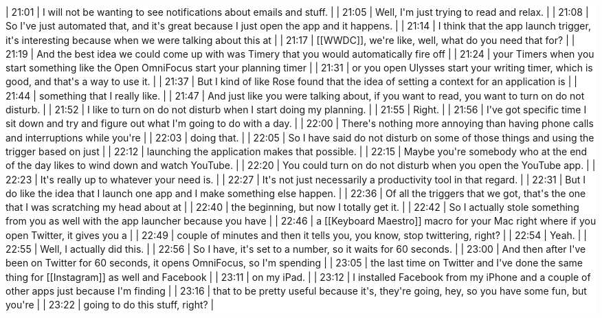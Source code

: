 | 21:01      | I will not be wanting to see notifications about emails and stuff.                                     |
| 21:05      | Well, I'm just trying to read and relax.                                                               |
| 21:08      | So I've just automated that, and it's great because I just open the app and it happens.                |
| 21:14      | I think that the app launch trigger, it's interesting because when we were talking about this at         |
| 21:17      | [[WWDC]], we're like, well, what do you need that for?                                                     |
| 21:19      | And the best idea we could come up with was Timery that you would automatically fire off               |
| 21:24      | your Timers when you start something like the Open OmniFocus start your planning timer                 |
| 21:31      | or you open Ulysses start your writing timer, which is good, and that's a way to use it.               |
| 21:37      | But I kind of like Rose found that the idea of setting a context for an application is                 |
| 21:44      | something that I really like.                                                                          |
| 21:47      | And just like you were talking about, if you want to read, you want to turn on do not disturb.         |
| 21:52      | I like to turn on do not disturb when I start doing my planning.                                       |
| 21:55      | Right.                                                                                                 |
| 21:56      | I've got specific time I sit down and try and figure out what I'm going to do with a day.              |
| 22:00      | There's nothing more annoying than having phone calls and interruptions while you're                   |
| 22:03      | doing that.                                                                                            |
| 22:05      | So I have said do not disturb on some of those things and using the trigger based on just              |
| 22:12      | launching the application makes that possible.                                                         |
| 22:15      | Maybe you're somebody who at the end of the day likes to wind down and watch YouTube.                  |
| 22:20      | You could turn on do not disturb when you open the YouTube app.                                        |
| 22:23      | It's really up to whatever your need is.                                                               |
| 22:27      | It's not just necessarily a productivity tool in that regard.                                          |
| 22:31      | But I do like the idea that I launch one app and I make something else happen.                         |
| 22:36      | Of all the triggers that we got, that's the one that I was scratching my head about at                 |
| 22:40      | the beginning, but now I totally get it.                                                               |
| 22:42      | So I actually stole something from you as well with the app launcher because you have                  |
| 22:46      | a [[Keyboard Maestro]] macro for your Mac right where if you open Twitter, it gives you a                  |
| 22:49      | couple of minutes and then it tells you, you know, stop twittering, right?                             |
| 22:54      | Yeah.                                                                                                  |
| 22:55      | Well, I actually did this.                                                                             |
| 22:56      | So I have, it's set to a number, so it waits for 60 seconds.                                           |
| 23:00      | And then after I've been on Twitter for 60 seconds, it opens OmniFocus, so I'm spending                |
| 23:05      | the last time on Twitter and I've done the same thing for [[Instagram]] as well and Facebook               |
| 23:11      | on my iPad.                                                                                            |
| 23:12      | I installed Facebook from my iPhone and a couple of other apps just because I'm finding                |
| 23:16      | that to be pretty useful because it's, they're going, hey, so you have some fun, but you're            |
| 23:22      | going to do this stuff, right?                                                                         |